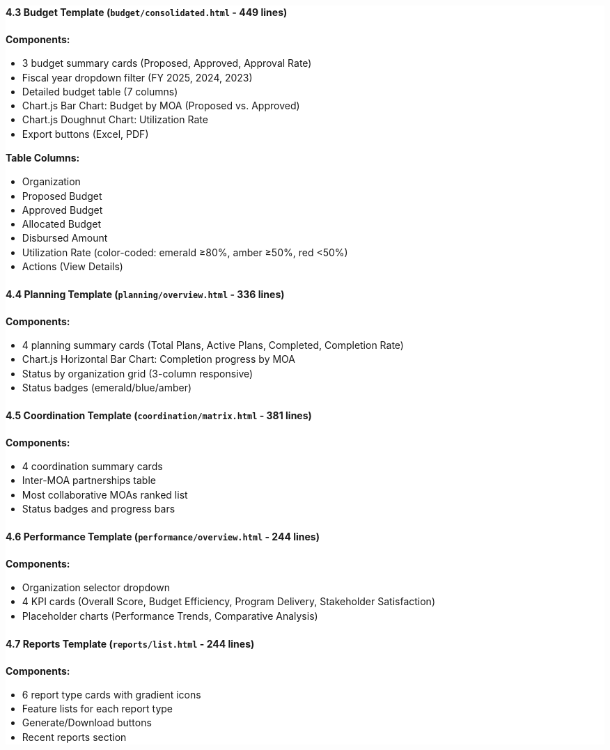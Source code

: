 #### 4.3 Budget Template (`budget/consolidated.html` - 449 lines)

**Components:**
- 3 budget summary cards (Proposed, Approved, Approval Rate)
- Fiscal year dropdown filter (FY 2025, 2024, 2023)
- Detailed budget table (7 columns)
- Chart.js Bar Chart: Budget by MOA (Proposed vs. Approved)
- Chart.js Doughnut Chart: Utilization Rate
- Export buttons (Excel, PDF)

**Table Columns:**
- Organization
- Proposed Budget
- Approved Budget
- Allocated Budget
- Disbursed Amount
- Utilization Rate (color-coded: emerald ≥80%, amber ≥50%, red <50%)
- Actions (View Details)

#### 4.4 Planning Template (`planning/overview.html` - 336 lines)

**Components:**
- 4 planning summary cards (Total Plans, Active Plans, Completed, Completion Rate)
- Chart.js Horizontal Bar Chart: Completion progress by MOA
- Status by organization grid (3-column responsive)
- Status badges (emerald/blue/amber)

#### 4.5 Coordination Template (`coordination/matrix.html` - 381 lines)

**Components:**
- 4 coordination summary cards
- Inter-MOA partnerships table
- Most collaborative MOAs ranked list
- Status badges and progress bars

#### 4.6 Performance Template (`performance/overview.html` - 244 lines)

**Components:**
- Organization selector dropdown
- 4 KPI cards (Overall Score, Budget Efficiency, Program Delivery, Stakeholder Satisfaction)
- Placeholder charts (Performance Trends, Comparative Analysis)

#### 4.7 Reports Template (`reports/list.html` - 244 lines)

**Components:**
- 6 report type cards with gradient icons
- Feature lists for each report type
- Generate/Download buttons
- Recent reports section
